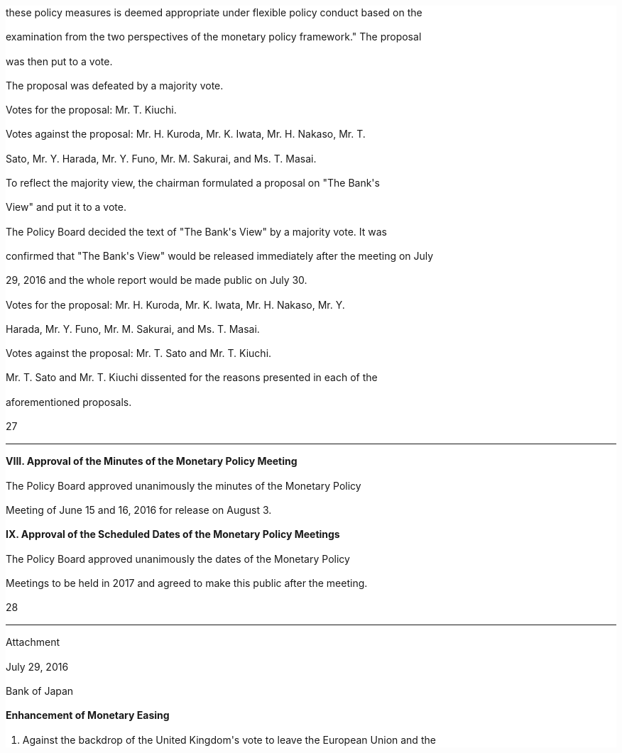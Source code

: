 these policy measures is deemed appropriate under flexible policy conduct based on the

examination from the two perspectives of the monetary policy framework." The proposal

was then put to a vote.

The proposal was defeated by a majority vote.

Votes for the proposal: Mr. T. Kiuchi.

Votes against the proposal: Mr. H. Kuroda, Mr. K. Iwata, Mr. H. Nakaso, Mr. T.

Sato, Mr. Y. Harada, Mr. Y. Funo, Mr. M. Sakurai, and Ms. T. Masai.

To reflect the majority view, the chairman formulated a proposal on "The Bank's

View" and put it to a vote.

The Policy Board decided the text of "The Bank's View" by a majority vote. It was

confirmed that "The Bank's View" would be released immediately after the meeting on July

29, 2016 and the whole report would be made public on July 30.

Votes for the proposal: Mr. H. Kuroda, Mr. K. Iwata, Mr. H. Nakaso, Mr. Y.

Harada, Mr. Y. Funo, Mr. M. Sakurai, and Ms. T. Masai.

Votes against the proposal: Mr. T. Sato and Mr. T. Kiuchi.

Mr. T. Sato and Mr. T. Kiuchi dissented for the reasons presented in each of the

aforementioned proposals.

27


-----

**VIII. Approval of the Minutes of the Monetary Policy Meeting**

The Policy Board approved unanimously the minutes of the Monetary Policy

Meeting of June 15 and 16, 2016 for release on August 3.

**IX. Approval of the Scheduled Dates of the Monetary Policy Meetings**

The Policy Board approved unanimously the dates of the Monetary Policy

Meetings to be held in 2017 and agreed to make this public after the meeting.

28


-----

Attachment

July 29, 2016

Bank of Japan

**Enhancement of Monetary Easing**

1. Against the backdrop of the United Kingdom's vote to leave the European Union and the
